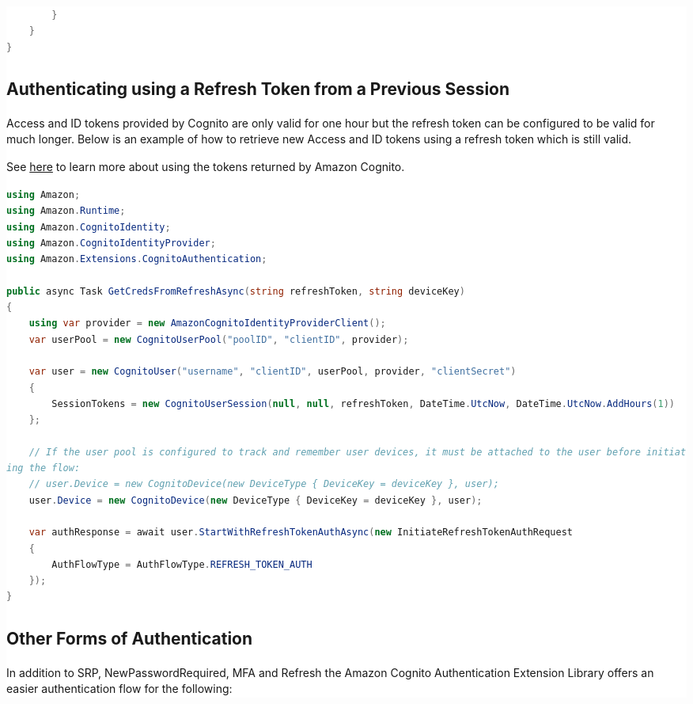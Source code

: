 ```csharp
        }
    }
}
```

## Authenticating using a Refresh Token from a Previous Session

Access and ID tokens provided by Cognito are only valid for one hour but the refresh token can be configured to be valid for much longer. Below is an example of how to retrieve new Access and ID tokens using a refresh token which is still valid.

See [here](https://docs.aws.amazon.com/cognito/latest/developerguide/amazon-cognito-user-pools-using-tokens-with-identity-providers.html) to learn more about using the tokens returned by Amazon Cognito.

```csharp
using Amazon;
using Amazon.Runtime;
using Amazon.CognitoIdentity;
using Amazon.CognitoIdentityProvider;
using Amazon.Extensions.CognitoAuthentication;

public async Task GetCredsFromRefreshAsync(string refreshToken, string deviceKey)
{
    using var provider = new AmazonCognitoIdentityProviderClient();
    var userPool = new CognitoUserPool("poolID", "clientID", provider);

    var user = new CognitoUser("username", "clientID", userPool, provider, "clientSecret")
    {
        SessionTokens = new CognitoUserSession(null, null, refreshToken, DateTime.UtcNow, DateTime.UtcNow.AddHours(1))
    };

    // If the user pool is configured to track and remember user devices, it must be attached to the user before initiating the flow:
    // user.Device = new CognitoDevice(new DeviceType { DeviceKey = deviceKey }, user);
    user.Device = new CognitoDevice(new DeviceType { DeviceKey = deviceKey }, user);

    var authResponse = await user.StartWithRefreshTokenAuthAsync(new InitiateRefreshTokenAuthRequest
    {
        AuthFlowType = AuthFlowType.REFRESH_TOKEN_AUTH
    });
}
```

## Other Forms of Authentication

In addition to SRP, NewPasswordRequired, MFA and Refresh the Amazon Cognito Authentication Extension Library offers an easier authentication flow for the following:

